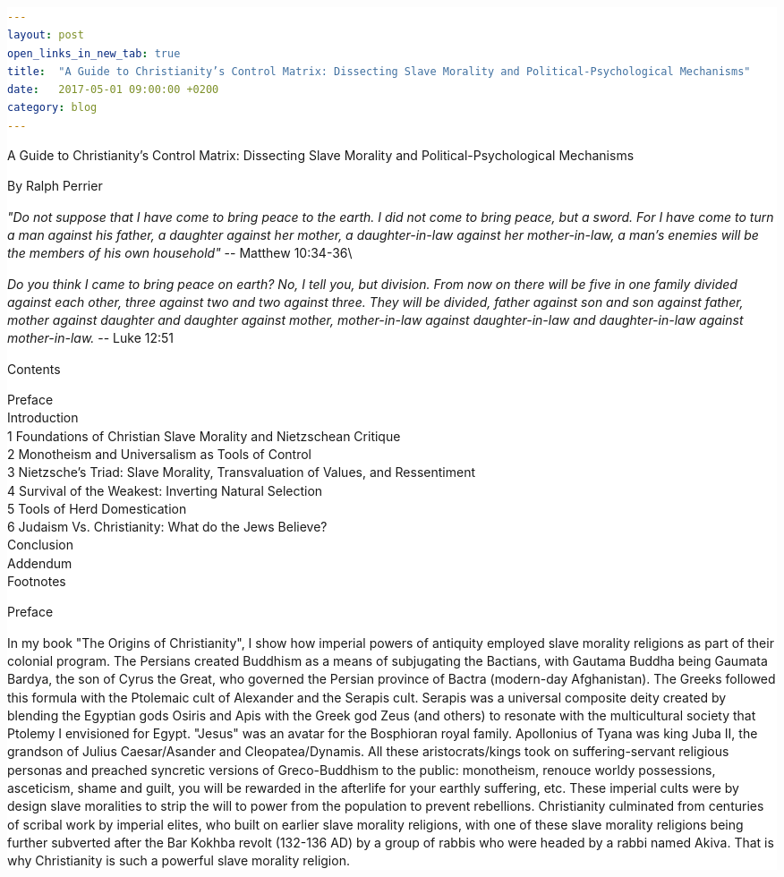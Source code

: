 ```yaml
---
layout: post
open_links_in_new_tab: true
title:  "A Guide to Christianity’s Control Matrix: Dissecting Slave Morality and Political-Psychological Mechanisms"
date:   2017-05-01 09:00:00 +0200
category: blog
---
```


A Guide to Christianity’s Control Matrix: Dissecting Slave Morality and Political-Psychological Mechanisms

By Ralph Perrier

_"Do not suppose that I have come to bring peace to the earth. I did not come to bring peace, but a sword. For I have come to turn a man against his father, a daughter against her mother, a daughter-in-law against her mother-in-law, a man’s enemies will be the members of his own household"_ -- Matthew 10:34-36\

_Do you think I came to bring peace on earth? No, I tell you, but division. From now on there will be five in one family divided against each other, three against two and two against three. They will be divided, father against son and son against father, mother against daughter and daughter against mother, mother-in-law against daughter-in-law and daughter-in-law against mother-in-law._ -- Luke 12:51

Contents

Preface\
Introduction\
1 Foundations of Christian Slave Morality and Nietzschean Critique\
2 Monotheism and Universalism as Tools of Control\
3 Nietzsche’s Triad: Slave Morality, Transvaluation of Values, and Ressentiment\
4 Survival of the Weakest: Inverting Natural Selection \
5 Tools of Herd Domestication\
6 Judaism Vs. Christianity: What do the Jews Believe?\
Conclusion\
Addendum\
Footnotes


Preface

In my book "The Origins of Christianity", I show how imperial powers of antiquity employed slave morality religions as part of their colonial program. The Persians created Buddhism as a means of subjugating the Bactians, with Gautama Buddha being Gaumata Bardya, the son of Cyrus the Great, who governed the Persian province of Bactra (modern-day Afghanistan). The Greeks followed this formula with the Ptolemaic cult of Alexander and the Serapis cult. Serapis was a universal composite deity created by blending the Egyptian gods Osiris and Apis with the Greek god Zeus (and others) to resonate with the multicultural society that Ptolemy I envisioned for Egypt. "Jesus" was an avatar for the Bosphioran royal family. Apollonius of Tyana was king Juba II, the grandson of Julius Caesar/Asander and Cleopatea/Dynamis. All these aristocrats/kings took on suffering-servant religious personas and preached syncretic versions of Greco-Buddhism to the public: monotheism, renouce worldy possessions, asceticism, shame and guilt, you will be rewarded in the afterlife for your earthly suffering, etc. These imperial cults were by design slave moralities to strip the will to power from the population to prevent rebellions. Christianity culminated from centuries of scribal work by imperial elites, who built on earlier slave morality religions, with one of these slave morality religions being further subverted after the Bar Kokhba revolt (132-136 AD) by a group of rabbis who were headed by a rabbi named Akiva. That is why Christianity is such a powerful slave morality religion. 
